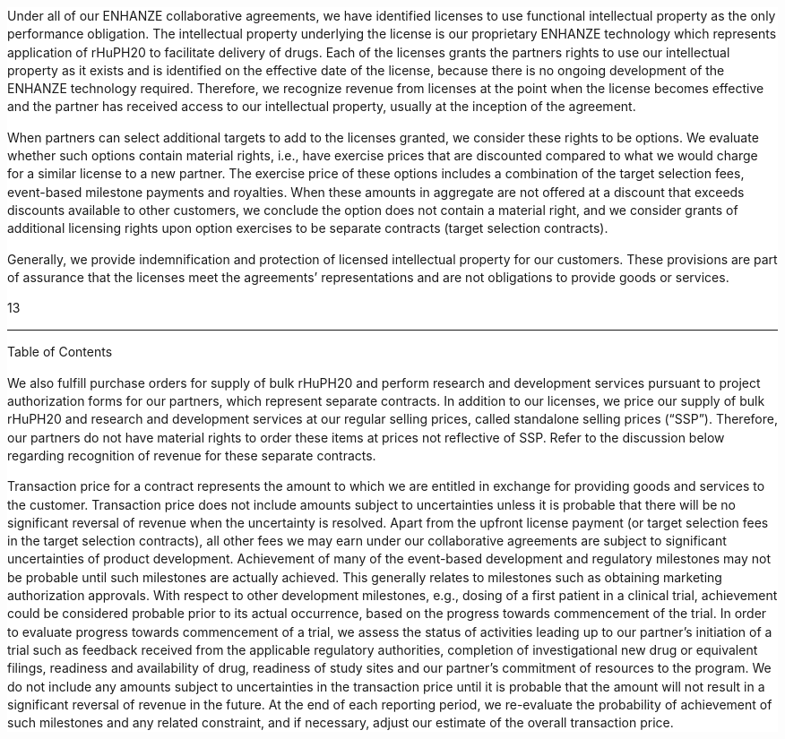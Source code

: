 Under all of our ENHANZE collaborative agreements, we have identified licenses to use functional intellectual property as the only performance obligation. The intellectual property underlying the license is our proprietary ENHANZE technology which represents application of rHuPH20 to facilitate delivery of drugs. Each of the licenses grants the partners rights to use our intellectual property as it exists and is identified on the effective date of the license, because there is no ongoing development of the ENHANZE technology required. Therefore, we recognize revenue from licenses at the point when the license becomes effective and the partner has received access to our intellectual property, usually at the inception of the agreement.

When partners can select additional targets to add to the licenses granted, we consider these rights to be options. We evaluate whether such options contain material rights, i.e., have exercise prices that are discounted compared to what we would charge for a similar license to a new partner. The exercise price of these options includes a combination of the target selection fees, event-based milestone payments and royalties. When these amounts in aggregate are not offered at a discount that exceeds discounts available to other customers, we conclude the option does not contain a material right, and we consider grants of additional licensing rights upon option exercises to be separate contracts (target selection contracts).

Generally, we provide indemnification and protection of licensed intellectual property for our customers. These provisions are part of assurance that the licenses meet the agreements’ representations and are not obligations to provide goods or services.

13

* * *

                                   
Table of Contents      

We also fulfill purchase orders for supply of bulk rHuPH20 and perform research and development services pursuant to project authorization forms for our partners, which represent separate contracts. In addition to our licenses, we price our supply of bulk rHuPH20 and research and development services at our regular selling prices, called standalone selling prices (“SSP”). Therefore, our partners do not have material rights to order these items at prices not reflective of SSP. Refer to the discussion below regarding recognition of revenue for these separate contracts.

Transaction price for a contract represents the amount to which we are entitled in exchange for providing goods and services to the customer. Transaction price does not include amounts subject to uncertainties unless it is probable that there will be no significant reversal of revenue when the uncertainty is resolved. Apart from the upfront license payment (or target selection fees in the target selection contracts), all other fees we may earn under our collaborative agreements are subject to significant uncertainties of product development. Achievement of many of the event-based development and regulatory milestones may not be probable until such milestones are actually achieved. This generally relates to milestones such as obtaining marketing authorization approvals. With respect to other development milestones, e.g., dosing of a first patient in a clinical trial, achievement could be considered probable prior to its actual occurrence, based on the progress towards commencement of the trial. In order to evaluate progress towards commencement of a trial, we assess the status of activities leading up to our partner’s initiation of a trial such as feedback received from the applicable regulatory authorities, completion of investigational new drug or equivalent filings, readiness and availability of drug, readiness of study sites and our partner’s commitment of resources to the program. We do not include any amounts subject to uncertainties in the transaction price until it is probable that the amount will not result in a significant reversal of revenue in the future. At the end of each reporting period, we re-evaluate the probability of achievement of such milestones and any related constraint, and if necessary, adjust our estimate of the overall transaction price.
